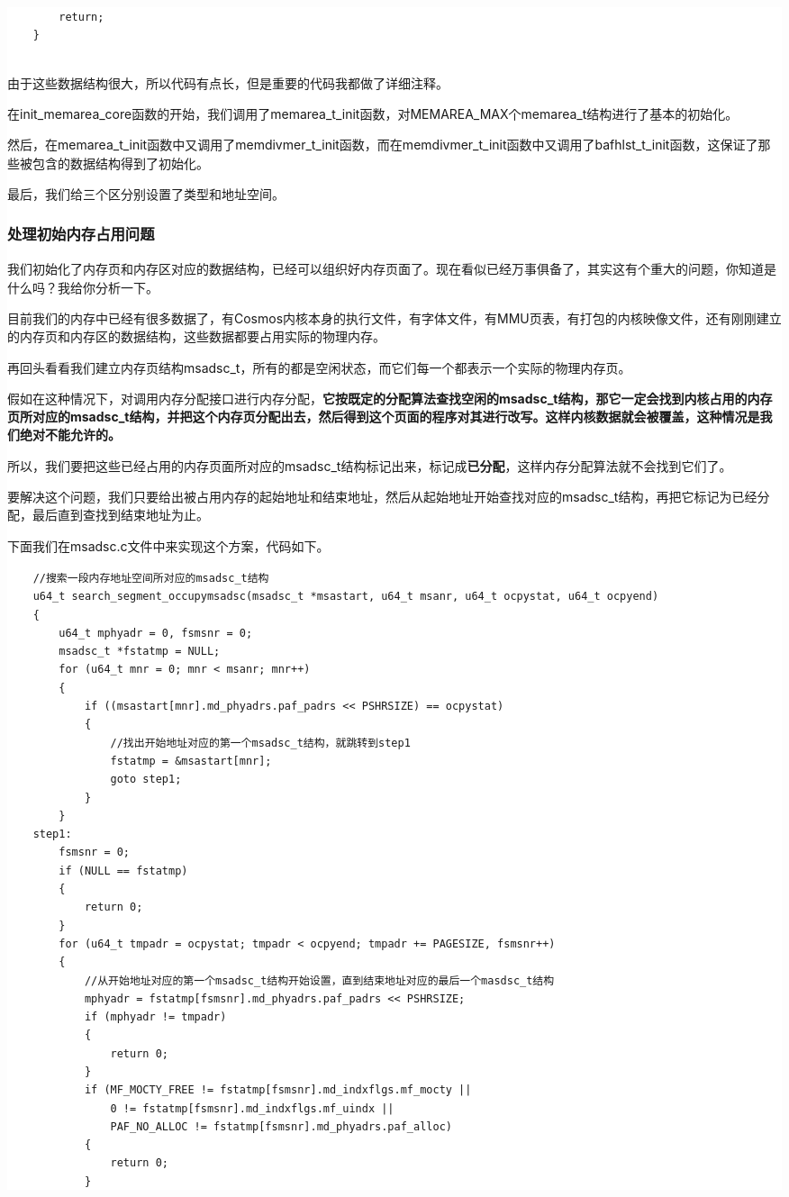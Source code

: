 ```
        return;
    }
    

```

由于这些数据结构很大，所以代码有点长，但是重要的代码我都做了详细注释。

在init\_memarea\_core函数的开始，我们调用了memarea\_t\_init函数，对MEMAREA\_MAX个memarea\_t结构进行了基本的初始化。

然后，在memarea\_t\_init函数中又调用了memdivmer\_t\_init函数，而在memdivmer\_t\_init函数中又调用了bafhlst\_t\_init函数，这保证了那些被包含的数据结构得到了初始化。

最后，我们给三个区分别设置了类型和地址空间。

### 处理初始内存占用问题

我们初始化了内存页和内存区对应的数据结构，已经可以组织好内存页面了。现在看似已经万事俱备了，其实这有个重大的问题，你知道是什么吗？我给你分析一下。

目前我们的内存中已经有很多数据了，有Cosmos内核本身的执行文件，有字体文件，有MMU页表，有打包的内核映像文件，还有刚刚建立的内存页和内存区的数据结构，这些数据都要占用实际的物理内存。

再回头看看我们建立内存页结构msadsc\_t，所有的都是空闲状态，而它们每一个都表示一个实际的物理内存页。

假如在这种情况下，对调用内存分配接口进行内存分配，**它按既定的分配算法查找空闲的msadsc\_t结构，那它一定会找到内核占用的内存页所对应的msadsc\_t结构，并把这个内存页分配出去，然后得到这个页面的程序对其进行改写。这样内核数据就会被覆盖，这种情况是我们绝对不能允许的。**

所以，我们要把这些已经占用的内存页面所对应的msadsc\_t结构标记出来，标记成**已分配**，这样内存分配算法就不会找到它们了。

要解决这个问题，我们只要给出被占用内存的起始地址和结束地址，然后从起始地址开始查找对应的msadsc\_t结构，再把它标记为已经分配，最后直到查找到结束地址为止。

下面我们在msadsc.c文件中来实现这个方案，代码如下。

```
    //搜索一段内存地址空间所对应的msadsc_t结构
    u64_t search_segment_occupymsadsc(msadsc_t *msastart, u64_t msanr, u64_t ocpystat, u64_t ocpyend)
    {
        u64_t mphyadr = 0, fsmsnr = 0;
        msadsc_t *fstatmp = NULL;
        for (u64_t mnr = 0; mnr < msanr; mnr++)
        {
            if ((msastart[mnr].md_phyadrs.paf_padrs << PSHRSIZE) == ocpystat)
            {
                //找出开始地址对应的第一个msadsc_t结构，就跳转到step1
                fstatmp = &msastart[mnr];
                goto step1;
            }
        }
    step1:
        fsmsnr = 0;
        if (NULL == fstatmp)
        {
            return 0;
        }
        for (u64_t tmpadr = ocpystat; tmpadr < ocpyend; tmpadr += PAGESIZE, fsmsnr++)
        {
            //从开始地址对应的第一个msadsc_t结构开始设置，直到结束地址对应的最后一个masdsc_t结构
            mphyadr = fstatmp[fsmsnr].md_phyadrs.paf_padrs << PSHRSIZE;
            if (mphyadr != tmpadr)
            {
                return 0;
            }
            if (MF_MOCTY_FREE != fstatmp[fsmsnr].md_indxflgs.mf_mocty ||
                0 != fstatmp[fsmsnr].md_indxflgs.mf_uindx ||
                PAF_NO_ALLOC != fstatmp[fsmsnr].md_phyadrs.paf_alloc)
            {
                return 0;
            }
```